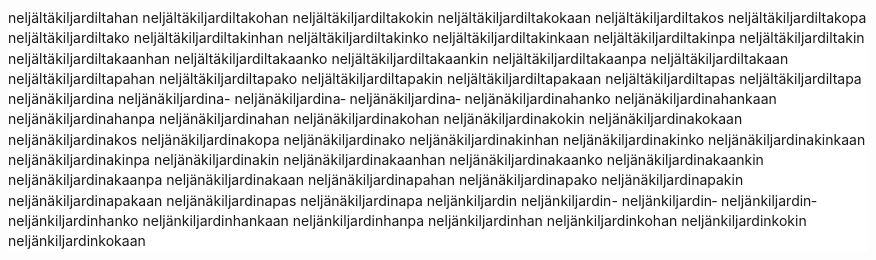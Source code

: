 neljältäkiljardiltahan
neljältäkiljardiltakohan
neljältäkiljardiltakokin
neljältäkiljardiltakokaan
neljältäkiljardiltakos
neljältäkiljardiltakopa
neljältäkiljardiltako
neljältäkiljardiltakinhan
neljältäkiljardiltakinko
neljältäkiljardiltakinkaan
neljältäkiljardiltakinpa
neljältäkiljardiltakin
neljältäkiljardiltakaanhan
neljältäkiljardiltakaanko
neljältäkiljardiltakaankin
neljältäkiljardiltakaanpa
neljältäkiljardiltakaan
neljältäkiljardiltapahan
neljältäkiljardiltapako
neljältäkiljardiltapakin
neljältäkiljardiltapakaan
neljältäkiljardiltapas
neljältäkiljardiltapa
neljänäkiljardina
neljänäkiljardina-
neljänäkiljardina‐
neljänäkiljardina‑
neljänäkiljardinahanko
neljänäkiljardinahankaan
neljänäkiljardinahanpa
neljänäkiljardinahan
neljänäkiljardinakohan
neljänäkiljardinakokin
neljänäkiljardinakokaan
neljänäkiljardinakos
neljänäkiljardinakopa
neljänäkiljardinako
neljänäkiljardinakinhan
neljänäkiljardinakinko
neljänäkiljardinakinkaan
neljänäkiljardinakinpa
neljänäkiljardinakin
neljänäkiljardinakaanhan
neljänäkiljardinakaanko
neljänäkiljardinakaankin
neljänäkiljardinakaanpa
neljänäkiljardinakaan
neljänäkiljardinapahan
neljänäkiljardinapako
neljänäkiljardinapakin
neljänäkiljardinapakaan
neljänäkiljardinapas
neljänäkiljardinapa
neljänkiljardin
neljänkiljardin-
neljänkiljardin‐
neljänkiljardin‑
neljänkiljardinhanko
neljänkiljardinhankaan
neljänkiljardinhanpa
neljänkiljardinhan
neljänkiljardinkohan
neljänkiljardinkokin
neljänkiljardinkokaan